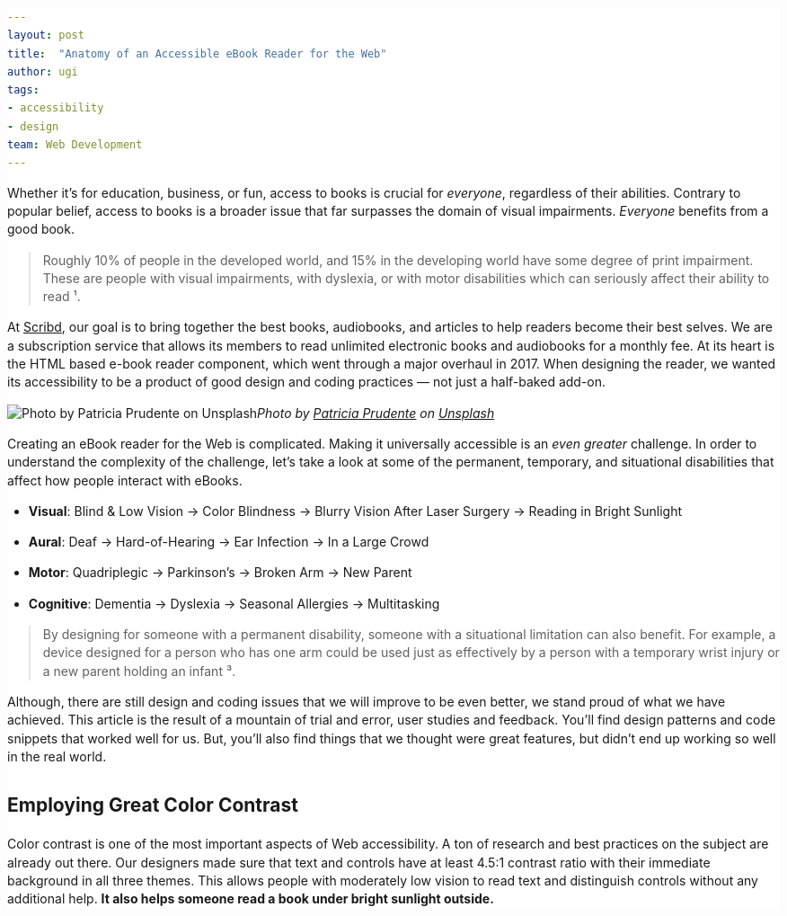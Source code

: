 ```yaml
---
layout: post
title:  "Anatomy of an Accessible eBook Reader for the Web"
author: ugi
tags:
- accessibility
- design
team: Web Development
---
```



Whether it’s for education, business, or fun, access to books is crucial for *everyone*, regardless of their abilities. Contrary to popular belief, access to books is a broader issue that far surpasses the domain of visual impairments. *Everyone* benefits from a good book.
> Roughly 10% of people in the developed world, and 15% in the developing world have some degree of print impairment. These are people with visual impairments, with dyslexia, or with motor disabilities which can seriously affect their ability to read ¹.

At [Scribd](https://www.scribd.com), our goal is to bring together the best books, audiobooks, and articles to help readers become their best selves. We are a subscription service that allows its members to read unlimited electronic books and audiobooks for a monthly fee. At its heart is the HTML based e-book reader component, which went through a major overhaul in 2017. When designing the reader, we wanted its accessibility to be a product of good design and coding practices — not just a half-baked add-on.

![Photo by [Patricia Prudente](https://unsplash.com/@apsprudente?utm_source=medium&utm_medium=referral) on [Unsplash](https://unsplash.com?utm_source=medium&utm_medium=referral)](https://cdn-images-1.medium.com/max/10944/0*tgrbqcp5gRTa3RFH)*Photo by [Patricia Prudente](https://unsplash.com/@apsprudente?utm_source=medium&utm_medium=referral) on [Unsplash](https://unsplash.com?utm_source=medium&utm_medium=referral)*

Creating an eBook reader for the Web is complicated. Making it universally accessible is an *even greater* challenge. In order to understand the complexity of the challenge, let’s take a look at some of the permanent, temporary, and situational disabilities that affect how people interact with eBooks.

* **Visual**: Blind & Low Vision → Color Blindness → Blurry Vision After Laser Surgery → Reading in Bright Sunlight

* **Aural**: Deaf → Hard-of-Hearing → Ear Infection → In a Large Crowd

* **Motor**: Quadriplegic → Parkinson’s → Broken Arm → New Parent

* **Cognitive**: Dementia → Dyslexia → Seasonal Allergies → Multitasking
> By designing for someone with a permanent disability, someone with a situational limitation can also benefit. For example, a device designed for a person who has one arm could be used just as effectively by a person with a temporary wrist injury or a new parent holding an infant ³.

Although, there are still design and coding issues that we will improve to be even better, we stand proud of what we have achieved. This article is the result of a mountain of trial and error, user studies and feedback. You’ll find design patterns and code snippets that worked well for us. But, you’ll also find things that we thought were great features, but didn’t end up working so well in the real world.

## Employing Great Color Contrast

Color contrast is one of the most important aspects of Web accessibility. A ton of research and best practices on the subject are already out there. Our designers made sure that text and controls have at least 4.5:1 contrast ratio with their immediate background in all three themes. This allows people with moderately low vision to read text and distinguish controls without any additional help. **It also helps someone read a book under bright sunlight outside.**
